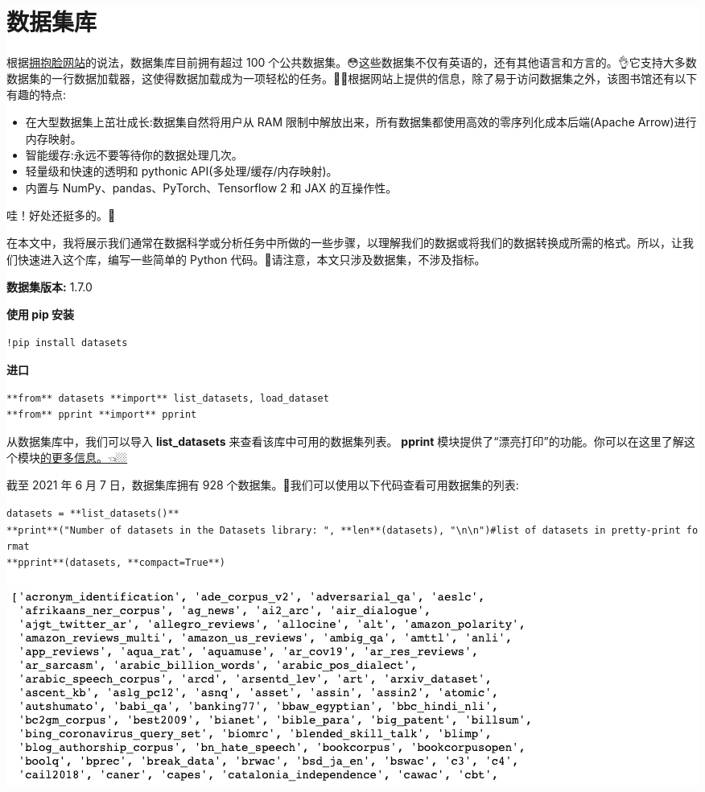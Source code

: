 # 数据集库

根据[拥抱脸网站](https://huggingface.co/docs/datasets/)的说法，数据集库目前拥有超过 100 个公共数据集。😳这些数据集不仅有英语的，还有其他语言和方言的。👌它支持大多数数据集的一行数据加载器，这使得数据加载成为一项轻松的任务。🏄🏻根据网站上提供的信息，除了易于访问数据集之外，该图书馆还有以下有趣的特点:

*   在大型数据集上茁壮成长:数据集自然将用户从 RAM 限制中解放出来，所有数据集都使用高效的零序列化成本后端(Apache Arrow)进行内存映射。
*   智能缓存:永远不要等待你的数据处理几次。
*   轻量级和快速的透明和 pythonic API(多处理/缓存/内存映射)。
*   内置与 NumPy、pandas、PyTorch、Tensorflow 2 和 JAX 的互操作性。

哇！好处还挺多的。👏

在本文中，我将展示我们通常在数据科学或分析任务中所做的一些步骤，以理解我们的数据或将我们的数据转换成所需的格式。所以，让我们快速进入这个库，编写一些简单的 Python 代码。🐍请注意，本文只涉及数据集，不涉及指标。

**数据集版本:** 1.7.0

**使用 pip 安装**

```
!pip install datasets
```

**进口**

```
**from** datasets **import** list_datasets, load_dataset
**from** pprint **import** pprint
```

从数据集库中，我们可以导入 **list_datasets** 来查看该库中可用的数据集列表。 **pprint** 模块提供了“漂亮打印”的功能。你可以在这里了解这个模块[的更多信息。👈🏼](https://docs.python.org/3/library/pprint.html)

截至 2021 年 6 月 7 日，数据集库拥有 928 个数据集。🙌我们可以使用以下代码查看可用数据集的列表:

```
datasets = **list_datasets()**
**print**("Number of datasets in the Datasets library: ", **len**(datasets), "\n\n")#list of datasets in pretty-print format
**pprint**(datasets, **compact=True**)
```

![](img/d0f5795ef6a1f078510a38df4c3e22a7.png)
